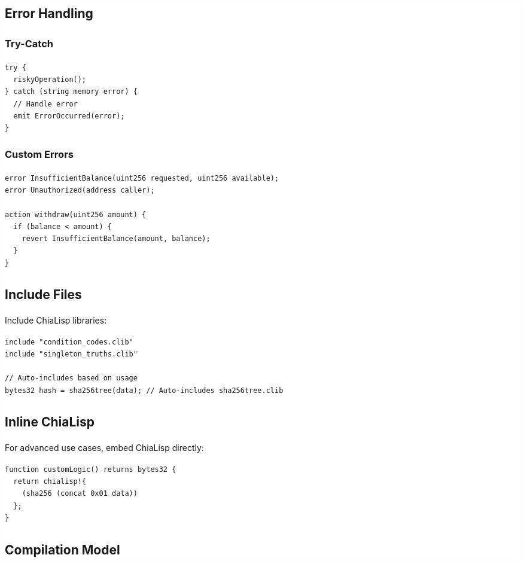 ## Error Handling

### Try-Catch

```coinscript
try {
  riskyOperation();
} catch (string memory error) {
  // Handle error
  emit ErrorOccurred(error);
}
```

### Custom Errors

```coinscript
error InsufficientBalance(uint256 requested, uint256 available);
error Unauthorized(address caller);

action withdraw(uint256 amount) {
  if (balance < amount) {
    revert InsufficientBalance(amount, balance);
  }
}
```

## Include Files

Include ChiaLisp libraries:

```coinscript
include "condition_codes.clib"
include "singleton_truths.clib"

// Auto-includes based on usage
bytes32 hash = sha256tree(data); // Auto-includes sha256tree.clib
```

## Inline ChiaLisp

For advanced use cases, embed ChiaLisp directly:

```coinscript
function customLogic() returns bytes32 {
  return chialisp!{
    (sha256 (concat 0x01 data))
  };
}
```

## Compilation Model
